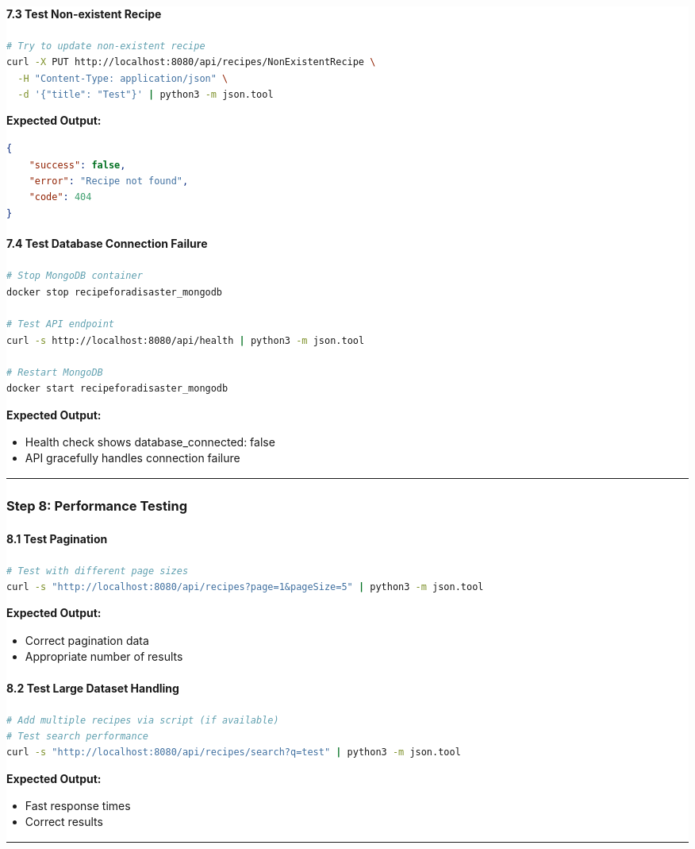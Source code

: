 #### 7.3 Test Non-existent Recipe
```bash
# Try to update non-existent recipe
curl -X PUT http://localhost:8080/api/recipes/NonExistentRecipe \
  -H "Content-Type: application/json" \
  -d '{"title": "Test"}' | python3 -m json.tool
```

**Expected Output:**
```json
{
    "success": false,
    "error": "Recipe not found",
    "code": 404
}
```

#### 7.4 Test Database Connection Failure
```bash
# Stop MongoDB container
docker stop recipeforadisaster_mongodb

# Test API endpoint
curl -s http://localhost:8080/api/health | python3 -m json.tool

# Restart MongoDB
docker start recipeforadisaster_mongodb
```

**Expected Output:**
- Health check shows database_connected: false
- API gracefully handles connection failure

---

### Step 8: Performance Testing

#### 8.1 Test Pagination
```bash
# Test with different page sizes
curl -s "http://localhost:8080/api/recipes?page=1&pageSize=5" | python3 -m json.tool
```

**Expected Output:**
- Correct pagination data
- Appropriate number of results

#### 8.2 Test Large Dataset Handling
```bash
# Add multiple recipes via script (if available)
# Test search performance
curl -s "http://localhost:8080/api/recipes/search?q=test" | python3 -m json.tool
```

**Expected Output:**
- Fast response times
- Correct results

---